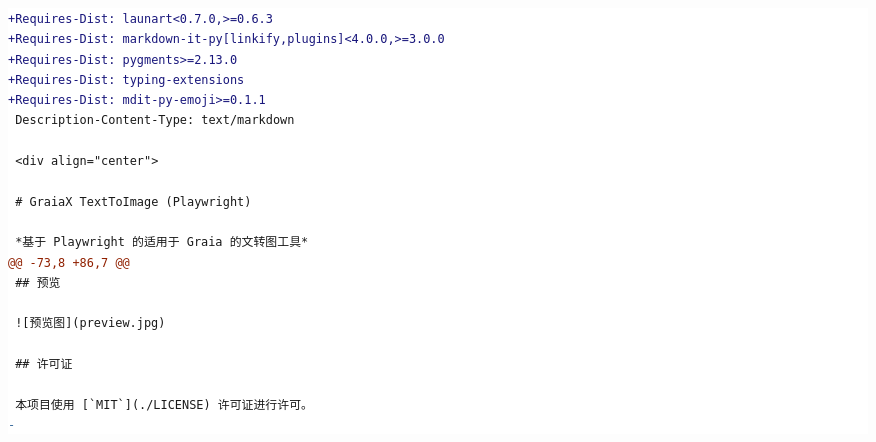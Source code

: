 ```diff
+Requires-Dist: launart<0.7.0,>=0.6.3
+Requires-Dist: markdown-it-py[linkify,plugins]<4.0.0,>=3.0.0
+Requires-Dist: pygments>=2.13.0
+Requires-Dist: typing-extensions
+Requires-Dist: mdit-py-emoji>=0.1.1
 Description-Content-Type: text/markdown
 
 <div align="center">
 
 # GraiaX TextToImage (Playwright)
 
 *基于 Playwright 的适用于 Graia 的文转图工具*
@@ -73,8 +86,7 @@
 ## 预览
 
 ![预览图](preview.jpg)
 
 ## 许可证
 
 本项目使用 [`MIT`](./LICENSE) 许可证进行许可。
-
```

